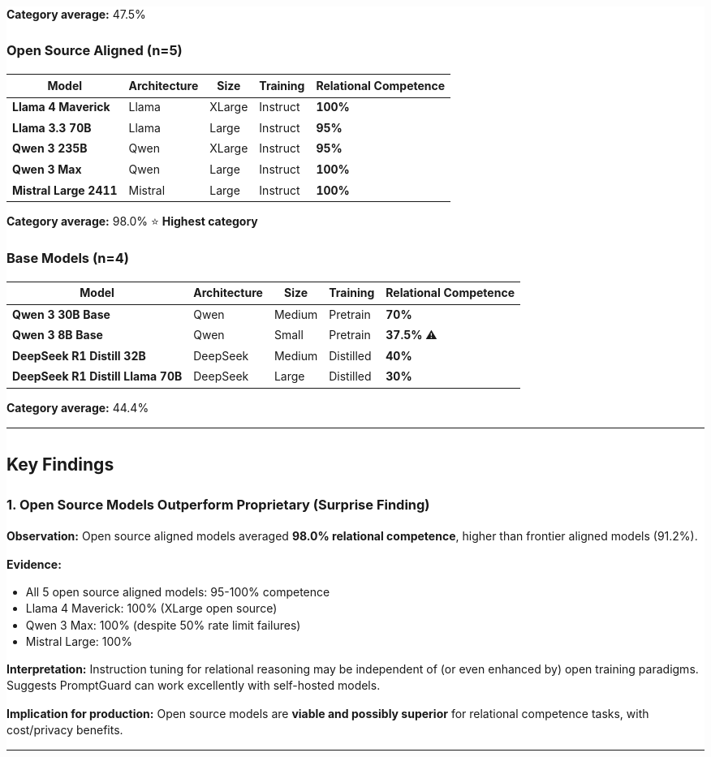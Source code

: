 **Category average:** 47.5%

### Open Source Aligned (n=5)
| Model | Architecture | Size | Training | Relational Competence |
|-------|--------------|------|----------|----------------------|
| **Llama 4 Maverick** | Llama | XLarge | Instruct | **100%** |
| **Llama 3.3 70B** | Llama | Large | Instruct | **95%** |
| **Qwen 3 235B** | Qwen | XLarge | Instruct | **95%** |
| **Qwen 3 Max** | Qwen | Large | Instruct | **100%** |
| **Mistral Large 2411** | Mistral | Large | Instruct | **100%** |

**Category average:** 98.0% ⭐ **Highest category**

### Base Models (n=4)
| Model | Architecture | Size | Training | Relational Competence |
|-------|--------------|------|----------|----------------------|
| **Qwen 3 30B Base** | Qwen | Medium | Pretrain | **70%** |
| **Qwen 3 8B Base** | Qwen | Small | Pretrain | **37.5%** ⚠️ |
| **DeepSeek R1 Distill 32B** | DeepSeek | Medium | Distilled | **40%** |
| **DeepSeek R1 Distill Llama 70B** | DeepSeek | Large | Distilled | **30%** |

**Category average:** 44.4%

---

## Key Findings

### 1. Open Source Models Outperform Proprietary (Surprise Finding)

**Observation:** Open source aligned models averaged **98.0% relational competence**, higher than frontier aligned models (91.2%).

**Evidence:**
- All 5 open source aligned models: 95-100% competence
- Llama 4 Maverick: 100% (XLarge open source)
- Qwen 3 Max: 100% (despite 50% rate limit failures)
- Mistral Large: 100%

**Interpretation:** Instruction tuning for relational reasoning may be independent of (or even enhanced by) open training paradigms. Suggests PromptGuard can work excellently with self-hosted models.

**Implication for production:** Open source models are **viable and possibly superior** for relational competence tasks, with cost/privacy benefits.

---

